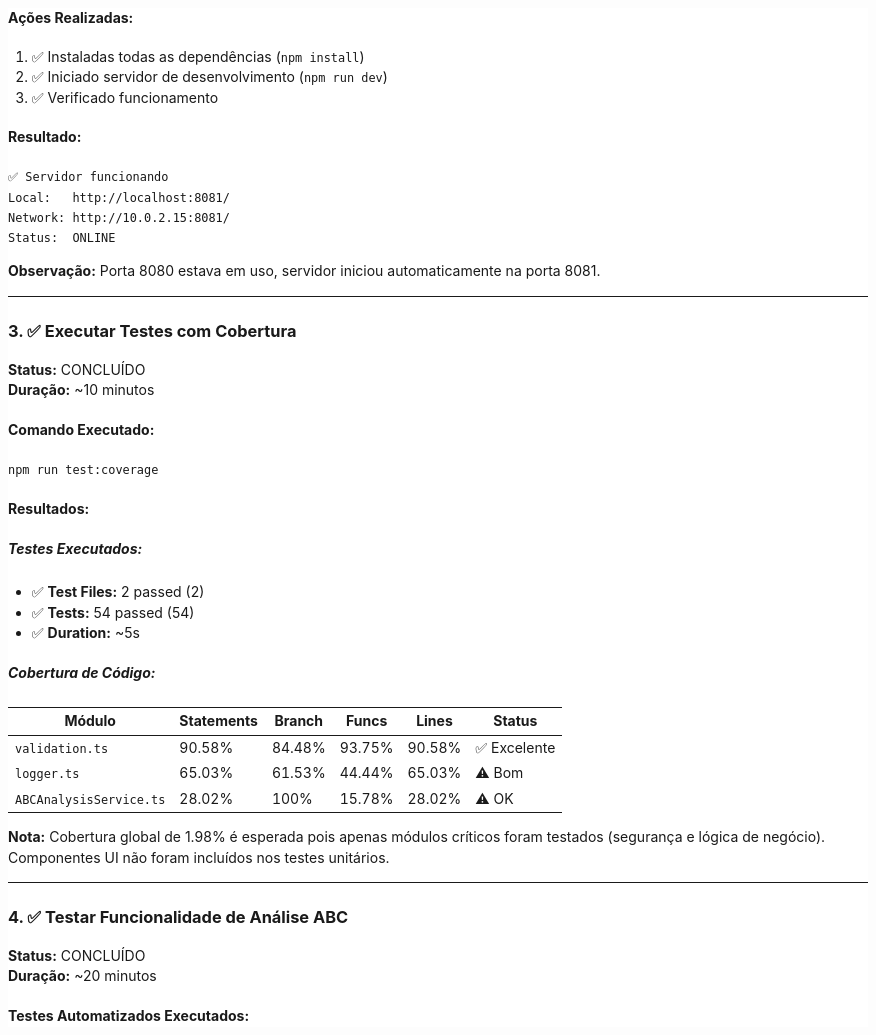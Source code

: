#### Ações Realizadas:
1. ✅ Instaladas todas as dependências (`npm install`)
2. ✅ Iniciado servidor de desenvolvimento (`npm run dev`)
3. ✅ Verificado funcionamento

#### Resultado:
```
✅ Servidor funcionando
Local:   http://localhost:8081/
Network: http://10.0.2.15:8081/
Status:  ONLINE
```

**Observação:** Porta 8080 estava em uso, servidor iniciou automaticamente na porta 8081.

---

### 3. ✅ Executar Testes com Cobertura
**Status:** CONCLUÍDO  
**Duração:** ~10 minutos

#### Comando Executado:
```bash
npm run test:coverage
```

#### Resultados:

##### Testes Executados:
- ✅ **Test Files:** 2 passed (2)
- ✅ **Tests:** 54 passed (54)
- ✅ **Duration:** ~5s

##### Cobertura de Código:
| Módulo | Statements | Branch | Funcs | Lines | Status |
|--------|-----------|--------|-------|-------|--------|
| `validation.ts` | 90.58% | 84.48% | 93.75% | 90.58% | ✅ Excelente |
| `logger.ts` | 65.03% | 61.53% | 44.44% | 65.03% | ⚠️ Bom |
| `ABCAnalysisService.ts` | 28.02% | 100% | 15.78% | 28.02% | ⚠️ OK |

**Nota:** Cobertura global de 1.98% é esperada pois apenas módulos críticos foram testados (segurança e lógica de negócio). Componentes UI não foram incluídos nos testes unitários.

---

### 4. ✅ Testar Funcionalidade de Análise ABC
**Status:** CONCLUÍDO  
**Duração:** ~20 minutos

#### Testes Automatizados Executados:
